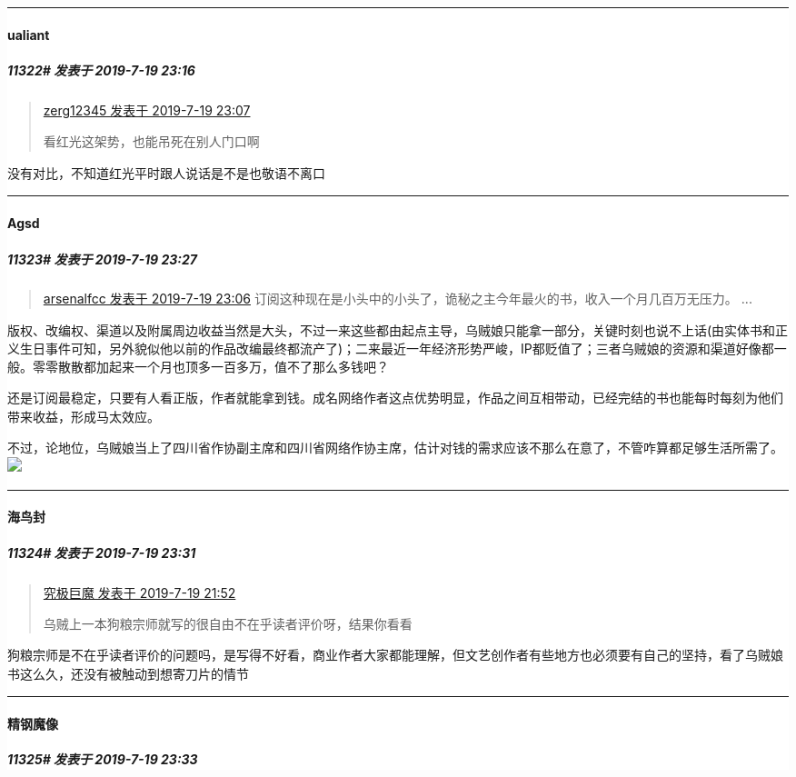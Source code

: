 
-----

####  ualiant  
##### 11322#       发表于 2019-7-19 23:16



<blockquote><a href="httphttps://bbs.saraba1st.com/2b/forum.php?mod=redirect&amp;goto=findpost&amp;pid=44587890&amp;ptid=1595632" target="_blank">zerg12345 发表于 2019-7-19 23:07</a>

看红光这架势，也能吊死在别人门口啊</blockquote>
没有对比，不知道红光平时跟人说话是不是也敬语不离口







-----

####  Agsd  
##### 11323#       发表于 2019-7-19 23:27



<blockquote><a href="httphttps://bbs.saraba1st.com/2b/forum.php?mod=redirect&amp;goto=findpost&amp;pid=44587873&amp;ptid=1595632" target="_blank">arsenalfcc 发表于 2019-7-19 23:06</a>
订阅这种现在是小头中的小头了，诡秘之主今年最火的书，收入一个月几百万无压力。 ...</blockquote>
版权、改编权、渠道以及附属周边收益当然是大头，不过一来这些都由起点主导，乌贼娘只能拿一部分，关键时刻也说不上话(由实体书和正义生日事件可知，另外貌似他以前的作品改编最终都流产了)；二来最近一年经济形势严峻，IP都贬值了；三者乌贼娘的资源和渠道好像都一般。零零散散都加起来一个月也顶多一百多万，值不了那么多钱吧？

还是订阅最稳定，只要有人看正版，作者就能拿到钱。成名网络作者这点优势明显，作品之间互相带动，已经完结的书也能每时每刻为他们带来收益，形成马太效应。

不过，论地位，乌贼娘当上了四川省作协副主席和四川省网络作协主席，估计对钱的需求应该不那么在意了，不管咋算都足够生活所需了。<img src="https://static.saraba1st.com/image/smiley/face2017/033.png" referrerpolicy="no-referrer">







-----

####  海鸟封  
##### 11324#       发表于 2019-7-19 23:31



<blockquote><a href="httphttps://bbs.saraba1st.com/2b/forum.php?mod=redirect&amp;goto=findpost&amp;pid=44586905&amp;ptid=1595632" target="_blank">究极巨魔 发表于 2019-7-19 21:52</a>

乌贼上一本狗粮宗师就写的很自由不在乎读者评价呀，结果你看看</blockquote>
狗粮宗师是不在乎读者评价的问题吗，是写得不好看，商业作者大家都能理解，但文艺创作者有些地方也必须要有自己的坚持，看了乌贼娘书这么久，还没有被触动到想寄刀片的情节







-----

####  精钢魔像  
##### 11325#       发表于 2019-7-19 23:33
